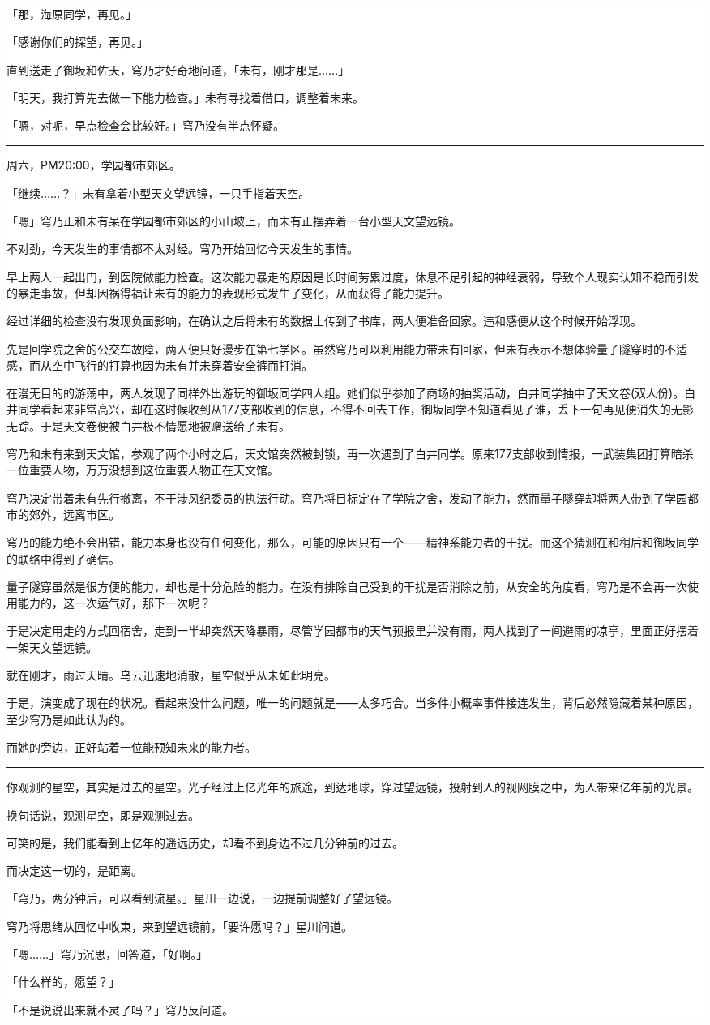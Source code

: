 「那，海原同学，再见。」

「感谢你们的探望，再见。」

直到送走了御坂和佐天，穹乃才好奇地问道，「未有，刚才那是……」

「明天，我打算先去做一下能力检查。」未有寻找着借口，调整着未来。

「嗯，对呢，早点检查会比较好。」穹乃没有半点怀疑。

---

周六，PM20:00，学园都市郊区。

「继续……？」未有拿着小型天文望远镜，一只手指着天空。

「嗯」穹乃正和未有呆在学园都市郊区的小山坡上，而未有正摆弄着一台小型天文望远镜。

不对劲，今天发生的事情都不太对经。穹乃开始回忆今天发生的事情。

早上两人一起出门，到医院做能力检查。这次能力暴走的原因是长时间劳累过度，休息不足引起的神经衰弱，导致个人现实认知不稳而引发的暴走事故，但却因祸得福让未有的能力的表现形式发生了变化，从而获得了能力提升。

经过详细的检查没有发现负面影响，在确认之后将未有的数据上传到了书库，两人便准备回家。违和感便从这个时候开始浮现。

先是回学院之舍的公交车故障，两人便只好漫步在第七学区。虽然穹乃可以利用能力带未有回家，但未有表示不想体验量子隧穿时的不适感，而从空中飞行的打算也因为未有并未穿着安全裤而打消。

在漫无目的的游荡中，两人发现了同样外出游玩的御坂同学四人组。她们似乎参加了商场的抽奖活动，白井同学抽中了天文卷(双人份)。白井同学看起来非常高兴，却在这时候收到从177支部收到的信息，不得不回去工作，御坂同学不知道看见了谁，丢下一句再见便消失的无影无踪。于是天文卷便被白井极不情愿地被赠送给了未有。

穹乃和未有来到天文馆，参观了两个小时之后，天文馆突然被封锁，再一次遇到了白井同学。原来177支部收到情报，一武装集团打算暗杀一位重要人物，万万没想到这位重要人物正在天文馆。

穹乃决定带着未有先行撤离，不干涉风纪委员的执法行动。穹乃将目标定在了学院之舍，发动了能力，然而量子隧穿却将两人带到了学园都市的郊外，远离市区。

穹乃的能力绝不会出错，能力本身也没有任何变化，那么，可能的原因只有一个——精神系能力者的干扰。而这个猜测在和稍后和御坂同学的联络中得到了确信。

量子隧穿虽然是很方便的能力，却也是十分危险的能力。在没有排除自己受到的干扰是否消除之前，从安全的角度看，穹乃是不会再一次使用能力的，这一次运气好，那下一次呢？

于是决定用走的方式回宿舍，走到一半却突然天降暴雨，尽管学园都市的天气预报里并没有雨，两人找到了一间避雨的凉亭，里面正好摆着一架天文望远镜。

就在刚才，雨过天晴。乌云迅速地消散，星空似乎从未如此明亮。

于是，演变成了现在的状况。看起来没什么问题，唯一的问题就是——太多巧合。当多件小概率事件接连发生，背后必然隐藏着某种原因，至少穹乃是如此认为的。

而她的旁边，正好站着一位能预知未来的能力者。

---

你观测的星空，其实是过去的星空。光子经过上亿光年的旅途，到达地球，穿过望远镜，投射到人的视网膜之中，为人带来亿年前的光景。

换句话说，观测星空，即是观测过去。

可笑的是，我们能看到上亿年的遥远历史，却看不到身边不过几分钟前的过去。

而决定这一切的，是距离。

「穹乃，两分钟后，可以看到流星。」星川一边说，一边提前调整好了望远镜。

穹乃将思绪从回忆中收束，来到望远镜前，「要许愿吗？」星川问道。

「嗯……」穹乃沉思，回答道，「好啊。」

「什么样的，愿望？」

「不是说说出来就不灵了吗？」穹乃反问道。
